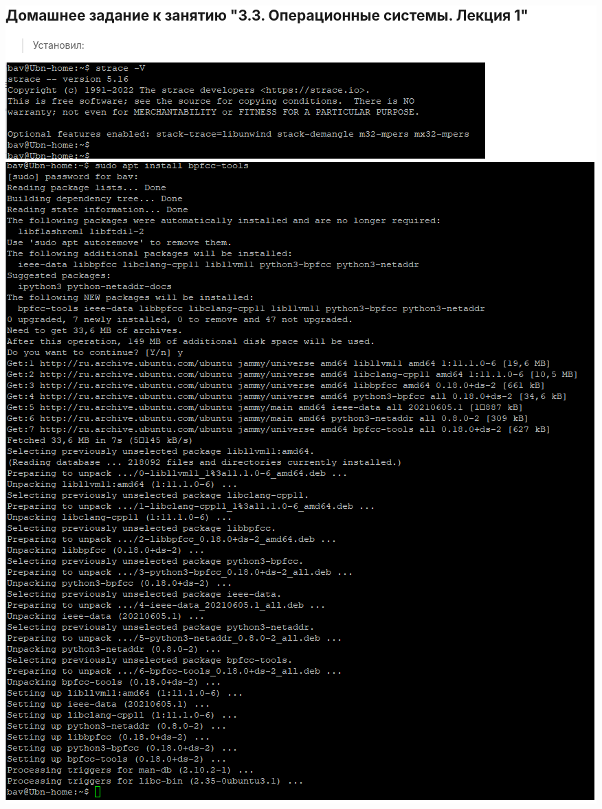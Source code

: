 ## Домашнее задание к занятию "3.3. Операционные системы. Лекция 1"  
>Установил:  
  
![Рис.0](https://github.com/sasha047/devops-netology/blob/main/dz3-3/img/check-1.png)  
![Рис.0](https://github.com/sasha047/devops-netology/blob/main/dz3-3/img/check-2.png)  
